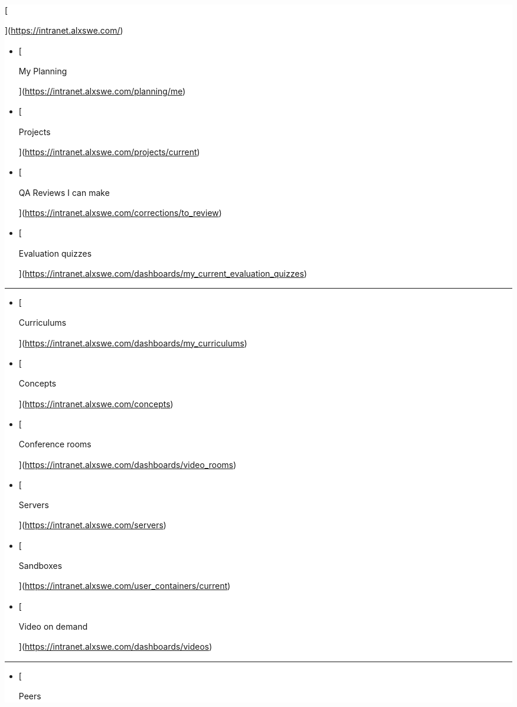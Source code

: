 [

](https://intranet.alxswe.com/)

-   [
    
    My Planning
    
    ](https://intranet.alxswe.com/planning/me)
-   [
    
    Projects
    
    ](https://intranet.alxswe.com/projects/current)
-   [
    
    QA Reviews I can make
    
    ](https://intranet.alxswe.com/corrections/to_review)
-   [
    
    Evaluation quizzes
    
    ](https://intranet.alxswe.com/dashboards/my_current_evaluation_quizzes)

___

-   [
    
    Curriculums
    
    ](https://intranet.alxswe.com/dashboards/my_curriculums)
-   [
    
    Concepts
    
    ](https://intranet.alxswe.com/concepts)
-   [
    
    Conference rooms
    
    ](https://intranet.alxswe.com/dashboards/video_rooms)
-   [
    
    Servers
    
    ](https://intranet.alxswe.com/servers)
-   [
    
    Sandboxes
    
    ](https://intranet.alxswe.com/user_containers/current)
-   [
    
    Video on demand
    
    ](https://intranet.alxswe.com/dashboards/videos)

___

-   [
    
    Peers
    